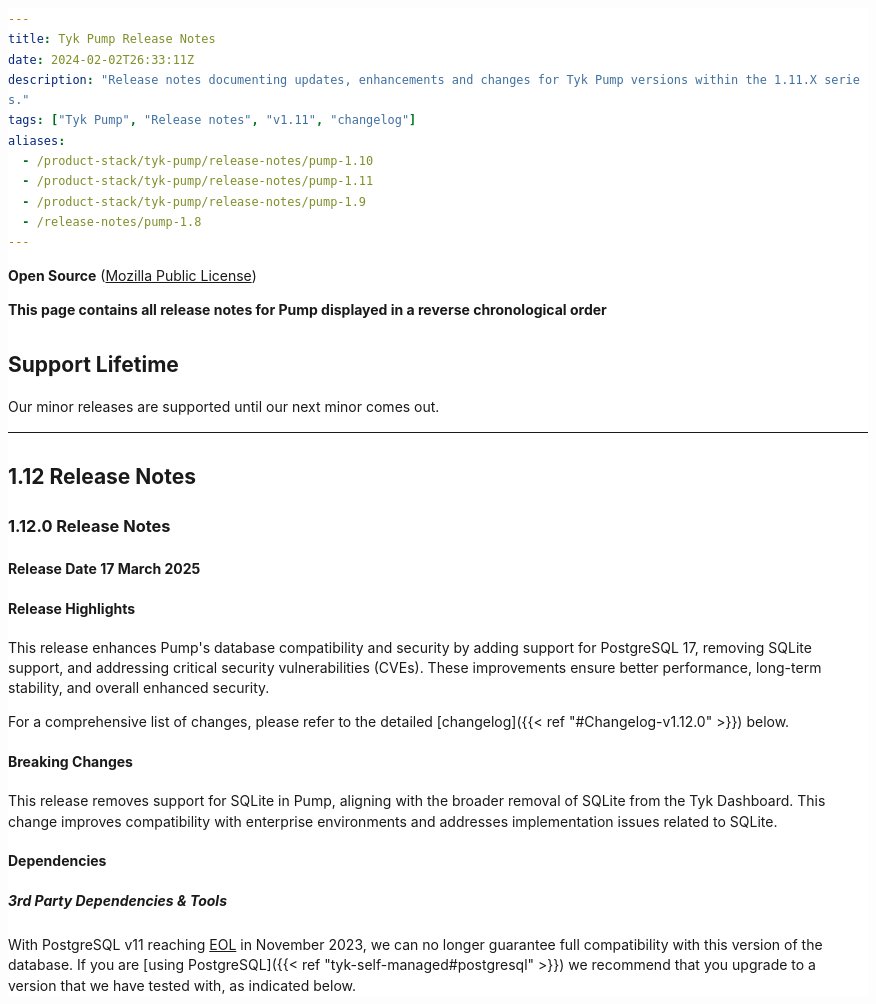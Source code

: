 ```yaml
---
title: Tyk Pump Release Notes
date: 2024-02-02T26:33:11Z
description: "Release notes documenting updates, enhancements and changes for Tyk Pump versions within the 1.11.X series."
tags: ["Tyk Pump", "Release notes", "v1.11", "changelog"]
aliases:
  - /product-stack/tyk-pump/release-notes/pump-1.10
  - /product-stack/tyk-pump/release-notes/pump-1.11
  - /product-stack/tyk-pump/release-notes/pump-1.9
  - /release-notes/pump-1.8
---
```


**Open Source** ([Mozilla Public License](https://github.com/TykTechnologies/tyk/blob/master/LICENSE.md))

**This page contains all release notes for Pump displayed in a reverse chronological order**

## Support Lifetime

Our minor releases are supported until our next minor comes out.

---

## 1.12 Release Notes

### 1.12.0 Release Notes

#### Release Date 17 March 2025

#### Release Highlights

This release enhances Pump's database compatibility and security by adding support for PostgreSQL 17, removing SQLite support, and addressing critical security vulnerabilities (CVEs). These improvements ensure better performance, long-term stability, and overall enhanced security.

For a comprehensive list of changes, please refer to the detailed [changelog]({{< ref "#Changelog-v1.12.0" >}}) below.

#### Breaking Changes
This release removes support for SQLite in Pump, aligning with the broader removal of SQLite from the Tyk Dashboard. This change improves compatibility with enterprise environments and addresses implementation issues related to SQLite.

#### Dependencies

##### 3rd Party Dependencies & Tools

With PostgreSQL v11 reaching [EOL](https://www.postgresql.org/support/versioning/) in November 2023, we can no longer guarantee full compatibility with this version of the database. If you are [using PostgreSQL]({{< ref "tyk-self-managed#postgresql" >}}) we recommend that you upgrade to a version that we have tested with, as indicated below.
